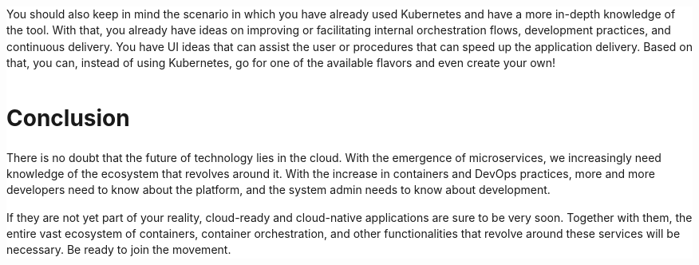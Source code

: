   

You should also keep in mind the scenario in which you have already used Kubernetes and have a more in-depth knowledge of the tool. With that, you already have ideas on improving or facilitating internal orchestration flows, development practices, and continuous delivery. You have UI ideas that can assist the user or procedures that can speed up the application delivery. Based on that, you can, instead of using Kubernetes, go for one of the available flavors and even create your own!

  

# Conclusion

  

There is no doubt that the future of technology lies in the cloud. With the emergence of microservices, we increasingly need knowledge of the ecosystem that revolves around it. With the increase in containers and DevOps practices, more and more developers need to know about the platform, and the system admin needs to know about development.

  

If they are not yet part of your reality, cloud-ready and cloud-native applications are sure to be very soon. Together with them, the entire vast ecosystem of containers, container orchestration, and other functionalities that revolve around these services will be necessary. Be ready to join the movement.
